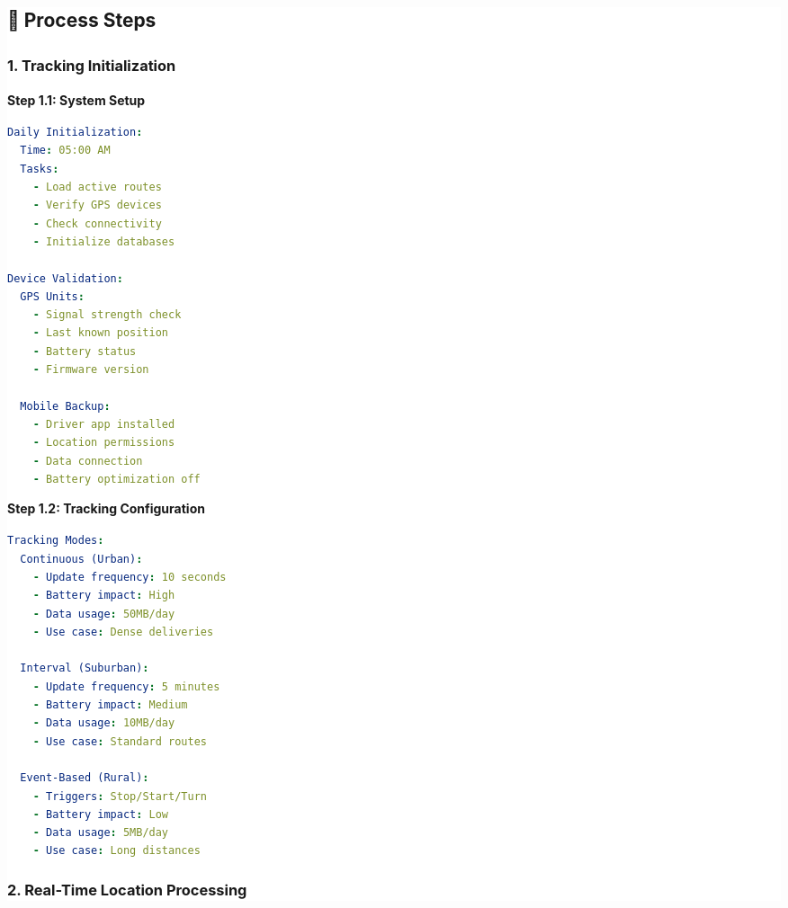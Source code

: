 ## 🔄 Process Steps

### 1. Tracking Initialization

**Step 1.1: System Setup**
```yaml
Daily Initialization:
  Time: 05:00 AM
  Tasks:
    - Load active routes
    - Verify GPS devices
    - Check connectivity
    - Initialize databases
    
Device Validation:
  GPS Units:
    - Signal strength check
    - Last known position
    - Battery status
    - Firmware version
    
  Mobile Backup:
    - Driver app installed
    - Location permissions
    - Data connection
    - Battery optimization off
```

**Step 1.2: Tracking Configuration**
```yaml
Tracking Modes:
  Continuous (Urban):
    - Update frequency: 10 seconds
    - Battery impact: High
    - Data usage: 50MB/day
    - Use case: Dense deliveries
    
  Interval (Suburban):
    - Update frequency: 5 minutes
    - Battery impact: Medium
    - Data usage: 10MB/day
    - Use case: Standard routes
    
  Event-Based (Rural):
    - Triggers: Stop/Start/Turn
    - Battery impact: Low
    - Data usage: 5MB/day
    - Use case: Long distances
```

### 2. Real-Time Location Processing
